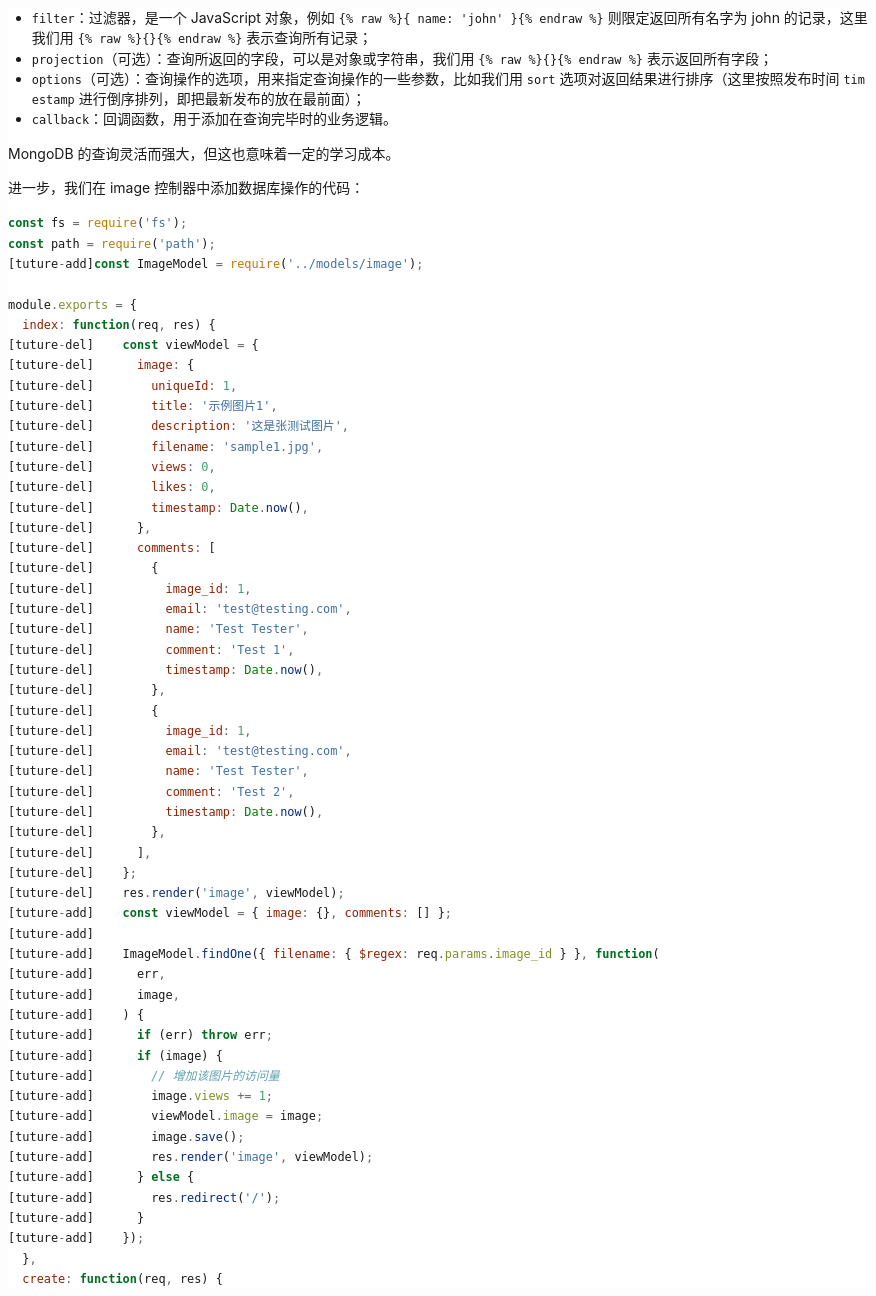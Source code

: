 - `filter`：过滤器，是一个 JavaScript 对象，例如 `{% raw %}{ name: 'john' }{% endraw %}` 则限定返回所有名字为 john 的记录，这里我们用 `{% raw %}{}{% endraw %}` 表示查询所有记录；
- `projection`（可选）：查询所返回的字段，可以是对象或字符串，我们用 `{% raw %}{}{% endraw %}` 表示返回所有字段；
- `options`（可选）：查询操作的选项，用来指定查询操作的一些参数，比如我们用 `sort` 选项对返回结果进行排序（这里按照发布时间 `timestamp` 进行倒序排列，即把最新发布的放在最前面）；
- `callback`：回调函数，用于添加在查询完毕时的业务逻辑。

MongoDB 的查询灵活而强大，但这也意味着一定的学习成本。

进一步，我们在 image 控制器中添加数据库操作的代码：

```js controllers/image.js https://github.com/mRcfps/Instagrammy/blob/edf67b5/controllers/image.js 查看完整代码
const fs = require('fs');
const path = require('path');
[tuture-add]const ImageModel = require('../models/image');

module.exports = {
  index: function(req, res) {
[tuture-del]    const viewModel = {
[tuture-del]      image: {
[tuture-del]        uniqueId: 1,
[tuture-del]        title: '示例图片1',
[tuture-del]        description: '这是张测试图片',
[tuture-del]        filename: 'sample1.jpg',
[tuture-del]        views: 0,
[tuture-del]        likes: 0,
[tuture-del]        timestamp: Date.now(),
[tuture-del]      },
[tuture-del]      comments: [
[tuture-del]        {
[tuture-del]          image_id: 1,
[tuture-del]          email: 'test@testing.com',
[tuture-del]          name: 'Test Tester',
[tuture-del]          comment: 'Test 1',
[tuture-del]          timestamp: Date.now(),
[tuture-del]        },
[tuture-del]        {
[tuture-del]          image_id: 1,
[tuture-del]          email: 'test@testing.com',
[tuture-del]          name: 'Test Tester',
[tuture-del]          comment: 'Test 2',
[tuture-del]          timestamp: Date.now(),
[tuture-del]        },
[tuture-del]      ],
[tuture-del]    };
[tuture-del]    res.render('image', viewModel);
[tuture-add]    const viewModel = { image: {}, comments: [] };
[tuture-add] 
[tuture-add]    ImageModel.findOne({ filename: { $regex: req.params.image_id } }, function(
[tuture-add]      err,
[tuture-add]      image,
[tuture-add]    ) {
[tuture-add]      if (err) throw err;
[tuture-add]      if (image) {
[tuture-add]        // 增加该图片的访问量
[tuture-add]        image.views += 1;
[tuture-add]        viewModel.image = image;
[tuture-add]        image.save();
[tuture-add]        res.render('image', viewModel);
[tuture-add]      } else {
[tuture-add]        res.redirect('/');
[tuture-add]      }
[tuture-add]    });
  },
  create: function(req, res) {
```